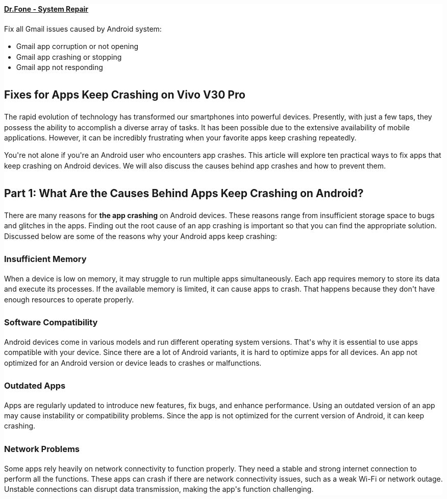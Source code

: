<iframe width="100%" height="450" src="https://www.youtube.com/embed/06HDyPDOBqM" frameborder="0" allowfullscreen="allowfullscreen"></iframe>

#### [Dr.Fone - System Repair](https://tools.techidaily.com/wondershare/drfone/android-repair/)

Fix all Gmail issues caused by Android system:

- Gmail app corruption or not opening
- Gmail app crashing or stopping
- Gmail app not responding

## Fixes for Apps Keep Crashing on Vivo V30 Pro

The rapid evolution of technology has transformed our smartphones into powerful devices. Presently, with just a few taps, they possess the ability to accomplish a diverse array of tasks. It has been possible due to the extensive availability of mobile applications. However, it can be incredibly frustrating when your favorite apps keep crashing repeatedly.

You're not alone if you're an Android user who encounters app crashes. This article will explore ten practical ways to fix apps that keep crashing on Android devices. We will also discuss the causes behind app crashes and how to prevent them.

## Part 1: What Are the Causes Behind Apps Keep Crashing on Android?

There are many reasons for ****the app crashing**** on Android devices. These reasons range from insufficient storage space to bugs and glitches in the apps. Finding out the root cause of an app crashing is important so that you can find the appropriate solution. Discussed below are some of the reasons why your Android apps keep crashing:

### Insufficient Memory

When a device is low on memory, it may struggle to run multiple apps simultaneously. Each app requires memory to store its data and execute its processes. If the available memory is limited, it can cause apps to crash. That happens because they don't have enough resources to operate properly.

### Software Compatibility

Android devices come in various models and run different operating system versions. That's why it is essential to use apps compatible with your device. Since there are a lot of Android variants, it is hard to optimize apps for all devices. An app not optimized for an Android version or device leads to crashes or malfunctions.

### Outdated Apps

Apps are regularly updated to introduce new features, fix bugs, and enhance performance. Using an outdated version of an app may cause instability or compatibility problems. Since the app is not optimized for the current version of Android, it can keep crashing.

### Network Problems

Some apps rely heavily on network connectivity to function properly. They need a stable and strong internet connection to perform all the functions. These apps can crash if there are network connectivity issues, such as a weak Wi-Fi or network outage. Unstable connections can disrupt data transmission, making the app's function challenging.
